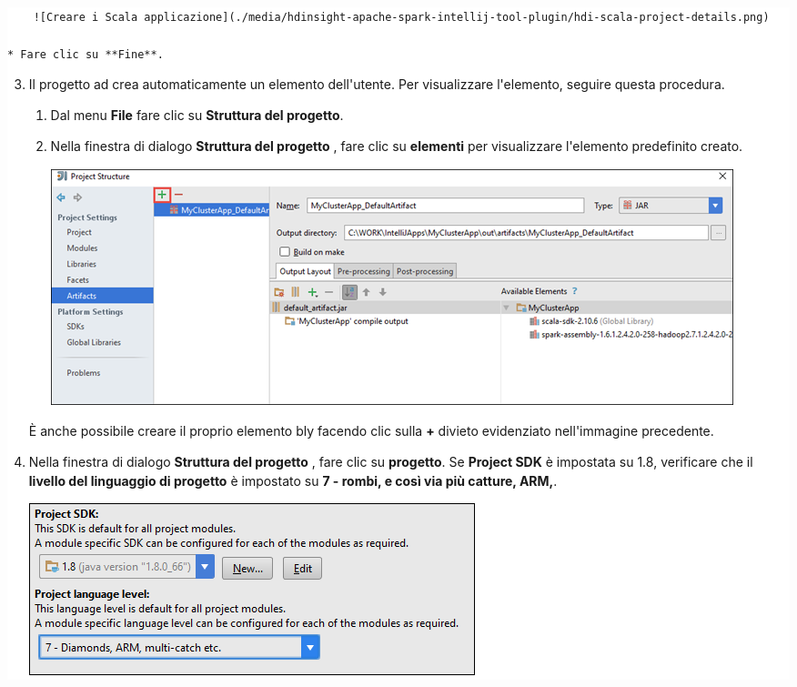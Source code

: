         ![Creare i Scala applicazione](./media/hdinsight-apache-spark-intellij-tool-plugin/hdi-scala-project-details.png)

    * Fare clic su **Fine**.

3. Il progetto ad crea automaticamente un elemento dell'utente. Per visualizzare l'elemento, seguire questa procedura.

    1. Dal menu **File** fare clic su **Struttura del progetto**.
    2. Nella finestra di dialogo **Struttura del progetto** , fare clic su **elementi** per visualizzare l'elemento predefinito creato.

        ![Creare VASO](./media/hdinsight-apache-spark-intellij-tool-plugin/default-artifact.png)

    È anche possibile creare il proprio elemento bly facendo clic sulla **+** divieto evidenziato nell'immagine precedente.

4. Nella finestra di dialogo **Struttura del progetto** , fare clic su **progetto**. Se **Project SDK** è impostata su 1.8, verificare che il **livello del linguaggio di progetto** è impostato su **7 - rombi, e così via più catture, ARM,**.

    ![Impostare il livello del linguaggio di progetto](./media/hdinsight-apache-spark-intellij-tool-plugin/set-project-language-level.png)
